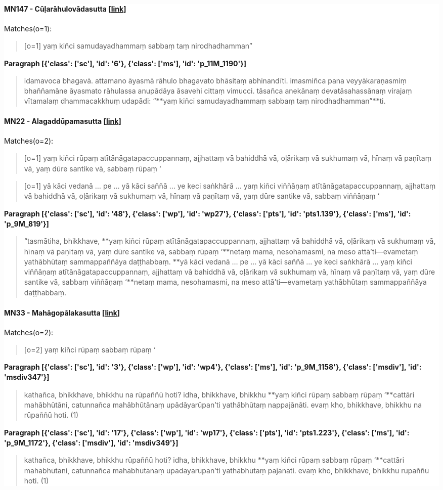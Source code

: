 
#### MN147 - ­Cūḷarā­hu­lovāda­sutta [[link](https://suttacentral.net/pi/mn147/)]

Matches(o=1): 
> [o=1] yaṃ kiñci samudayadhammaṃ sabbaṃ taṃ nirodhadhamman”



**Paragraph [{'class': ['sc'], 'id': '6'}, {'class': ['ms'], 'id': 'p_11M_1190'}]**
> idamavoca bhagavā. attamano āyasmā rāhulo bhagavato bhāsitaṃ abhinandīti. imasmiñca pana veyyākaraṇasmiṃ bhaññamāne āyasmato rāhulassa anupādāya āsavehi cittaṃ vimucci. tāsañca anekānaṃ devatāsahassānaṃ virajaṃ vītamalaṃ dhammacakkhuṃ udapādi: “**yaṃ kiñci samudayadhammaṃ sabbaṃ taṃ nirodhadhamman”**ti.


#### MN22 - Alagad­dūpama­sutta [[link](https://suttacentral.net/pi/mn22/)]

Matches(o=2): 
> [o=1] yaṃ kiñci rūpaṃ atītānāgatapaccuppannaṃ, ajjhattaṃ vā bahiddhā vā, oḷārikaṃ vā sukhumaṃ vā, hīnaṃ vā paṇītaṃ vā, yaṃ dūre santike vā, sabbaṃ rūpaṃ ‘

> [o=1] yā kāci vedanā … pe … yā kāci saññā … ye keci saṅkhārā … yaṃ kiñci viññāṇaṃ atītānāgatapaccuppannaṃ, ajjhattaṃ vā bahiddhā vā, oḷārikaṃ vā sukhumaṃ vā, hīnaṃ vā paṇītaṃ vā, yaṃ dūre santike vā, sabbaṃ viññāṇaṃ ‘



**Paragraph [{'class': ['sc'], 'id': '48'}, {'class': ['wp'], 'id': 'wp27'}, {'class': ['pts'], 'id': 'pts1.139'}, {'class': ['ms'], 'id': 'p_9M_819'}]**
> “tasmātiha, bhikkhave, **yaṃ kiñci rūpaṃ atītānāgatapaccuppannaṃ, ajjhattaṃ vā bahiddhā vā, oḷārikaṃ vā sukhumaṃ vā, hīnaṃ vā paṇītaṃ vā, yaṃ dūre santike vā, sabbaṃ rūpaṃ ‘**netaṃ mama, nesohamasmi, na meso attā’ti—evametaṃ yathābhūtaṃ sammappaññāya daṭṭhabbaṃ. **yā kāci vedanā … pe … yā kāci saññā … ye keci saṅkhārā … yaṃ kiñci viññāṇaṃ atītānāgatapaccuppannaṃ, ajjhattaṃ vā bahiddhā vā, oḷārikaṃ vā sukhumaṃ vā, hīnaṃ vā paṇītaṃ vā, yaṃ dūre santike vā, sabbaṃ viññāṇaṃ ‘**netaṃ mama, nesohamasmi, na meso attā’ti—evametaṃ yathābhūtaṃ sammappaññāya daṭṭhabbaṃ.


#### MN33 - Mahā­gopāla­ka­sutta [[link](https://suttacentral.net/pi/mn33/)]

Matches(o=2): 
> [o=2] yaṃ kiñci rūpaṃ sabbaṃ rūpaṃ ‘



**Paragraph [{'class': ['sc'], 'id': '3'}, {'class': ['wp'], 'id': 'wp4'}, {'class': ['ms'], 'id': 'p_9M_1158'}, {'class': ['msdiv'], 'id': 'msdiv347'}]**
> kathañca, bhikkhave, bhikkhu na rūpaññū hoti? idha, bhikkhave, bhikkhu **yaṃ kiñci rūpaṃ sabbaṃ rūpaṃ ‘**cattāri mahābhūtāni, catunnañca mahābhūtānaṃ upādāyarūpan’ti yathābhūtaṃ nappajānāti. evaṃ kho, bhikkhave, bhikkhu na rūpaññū hoti. (1)

**Paragraph [{'class': ['sc'], 'id': '17'}, {'class': ['wp'], 'id': 'wp17'}, {'class': ['pts'], 'id': 'pts1.223'}, {'class': ['ms'], 'id': 'p_9M_1172'}, {'class': ['msdiv'], 'id': 'msdiv349'}]**
> kathañca, bhikkhave, bhikkhu rūpaññū hoti? idha, bhikkhave, bhikkhu **yaṃ kiñci rūpaṃ sabbaṃ rūpaṃ ‘**cattāri mahābhūtāni, catunnañca mahābhūtānaṃ upādāyarūpan’ti yathābhūtaṃ pajānāti. evaṃ kho, bhikkhave, bhikkhu rūpaññū hoti. (1)
